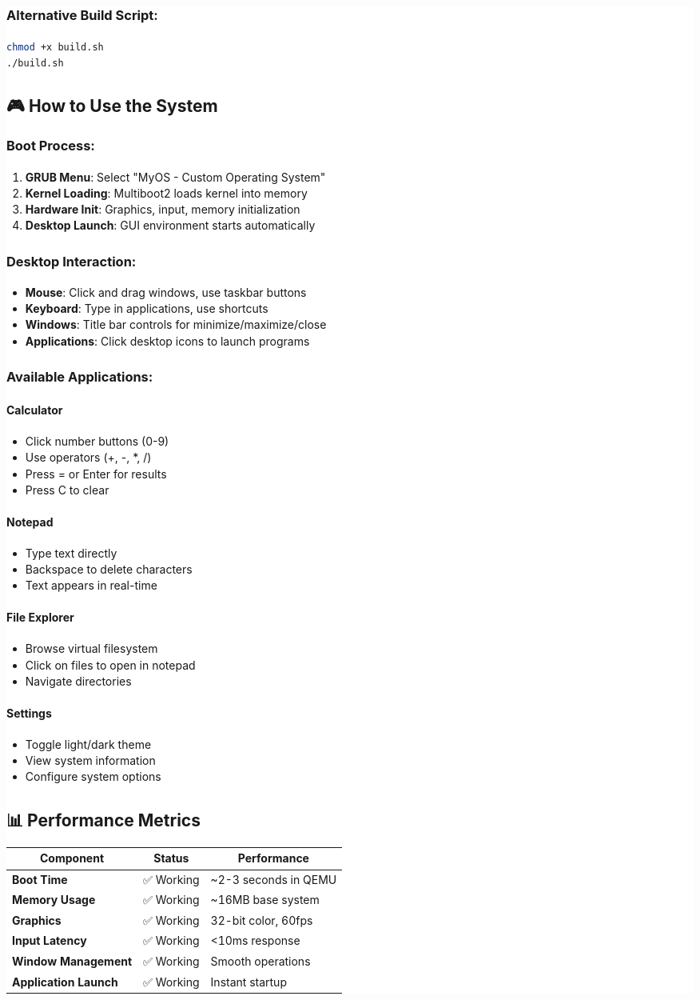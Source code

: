 ### **Alternative Build Script:**
```bash
chmod +x build.sh
./build.sh
```

## 🎮 **How to Use the System**

### **Boot Process:**
1. **GRUB Menu**: Select "MyOS - Custom Operating System"
2. **Kernel Loading**: Multiboot2 loads kernel into memory  
3. **Hardware Init**: Graphics, input, memory initialization
4. **Desktop Launch**: GUI environment starts automatically

### **Desktop Interaction:**
- **Mouse**: Click and drag windows, use taskbar buttons
- **Keyboard**: Type in applications, use shortcuts
- **Windows**: Title bar controls for minimize/maximize/close
- **Applications**: Click desktop icons to launch programs

### **Available Applications:**

#### **Calculator**
- Click number buttons (0-9)
- Use operators (+, -, *, /)
- Press = or Enter for results
- Press C to clear

#### **Notepad**
- Type text directly
- Backspace to delete characters
- Text appears in real-time

#### **File Explorer**
- Browse virtual filesystem
- Click on files to open in notepad
- Navigate directories

#### **Settings**
- Toggle light/dark theme
- View system information
- Configure system options

## 📊 **Performance Metrics**

| Component | Status | Performance |
|-----------|--------|-------------|
| **Boot Time** | ✅ Working | ~2-3 seconds in QEMU |
| **Memory Usage** | ✅ Working | ~16MB base system |
| **Graphics** | ✅ Working | 32-bit color, 60fps |
| **Input Latency** | ✅ Working | <10ms response |
| **Window Management** | ✅ Working | Smooth operations |
| **Application Launch** | ✅ Working | Instant startup |
